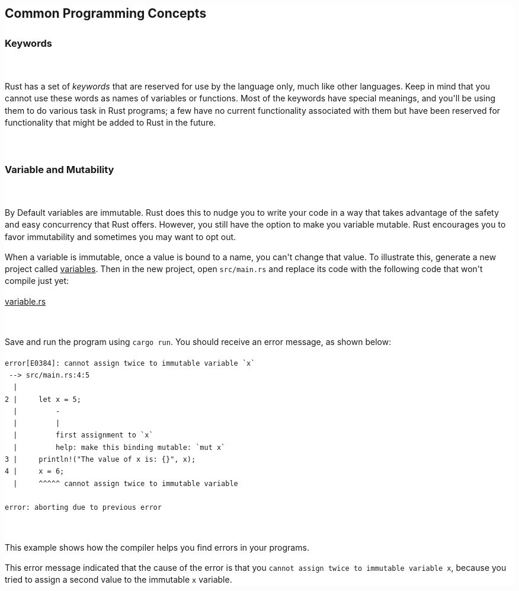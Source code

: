 ## Common Programming Concepts

### Keywords
<br>

Rust has a set of *keywords* that are reserved for use by the language only, much like other languages. Keep in mind that you cannot use these words as names of variables or functions. Most of the keywords have special meanings, and you'll be using them to do various task in Rust programs; a few have no current functionality associated with them but have been reserved for functionality that might be added to Rust in the future.

<br>

### Variable and Mutability

<br>

By Default variables are immutable. Rust does this to nudge you to write your code in a way that takes advantage of the safety and easy concurrency that Rust offers. However, you still have the option to make you variable mutable. Rust encourages you to favor immutability and sometimes you may want to opt out.

When a variable is immutable, once a value is bound to a name, you can't change that value. To illustrate this, generate a new project called [variables](./variables/variables/src/main.rs). Then in the new project, open `src/main.rs` and replace its code with the following code that won't compile just yet:
<br>

[variable.rs](variable.rs)

<br>

Save and run the program using `cargo run`. You should receive an error message, as shown below:
<br>

```console
error[E0384]: cannot assign twice to immutable variable `x`
 --> src/main.rs:4:5
  |
2 |     let x = 5;
  |         -
  |         |
  |         first assignment to `x`
  |         help: make this binding mutable: `mut x`
3 |     println!("The value of x is: {}", x);
4 |     x = 6;
  |     ^^^^^ cannot assign twice to immutable variable

error: aborting due to previous error
```
<br>

This example shows how the compiler helps you find errors in your programs.

This error message indicated that the cause of the error is that you `cannot assign twice to immutable variable x`, because you tried to assign a second value to the immutable `x` variable.
